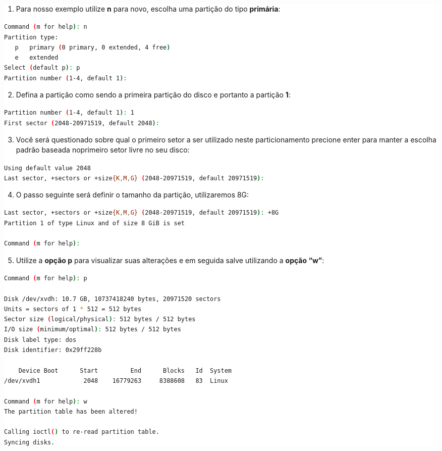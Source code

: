 1. Para nosso exemplo utilize **n** para novo, escolha uma partição do tipo **primária**:

```sh
Command (m for help): n
Partition type:
   p   primary (0 primary, 0 extended, 4 free)
   e   extended
Select (default p): p
Partition number (1-4, default 1):
```

2. Defina a partição como sendo a primeira partição do disco e portanto a partição **1**:

```sh
Partition number (1-4, default 1): 1
First sector (2048-20971519, default 2048):
```

3. Você será questionado sobre qual o primeiro setor a ser utilizado neste particionamento precione enter para manter a escolha padrão baseada noprimeiro setor livre no seu disco:

```sh
Using default value 2048
Last sector, +sectors or +size{K,M,G} (2048-20971519, default 20971519):
```

4. O passo seguinte será definir o tamanho da partição, utilizaremos 8G:

```sh
Last sector, +sectors or +size{K,M,G} (2048-20971519, default 20971519): +8G
Partition 1 of type Linux and of size 8 GiB is set

Command (m for help):
```

5. Utilize a **opção p** para visualizar suas alterações e em seguida salve utilizando a **opção “w”**:

```sh
Command (m for help): p

Disk /dev/xvdh: 10.7 GB, 10737418240 bytes, 20971520 sectors
Units = sectors of 1 * 512 = 512 bytes
Sector size (logical/physical): 512 bytes / 512 bytes
I/O size (minimum/optimal): 512 bytes / 512 bytes
Disk label type: dos
Disk identifier: 0x29ff228b

    Device Boot      Start         End      Blocks   Id  System
/dev/xvdh1            2048    16779263     8388608   83  Linux

Command (m for help): w
The partition table has been altered!

Calling ioctl() to re-read partition table.
Syncing disks.

```
